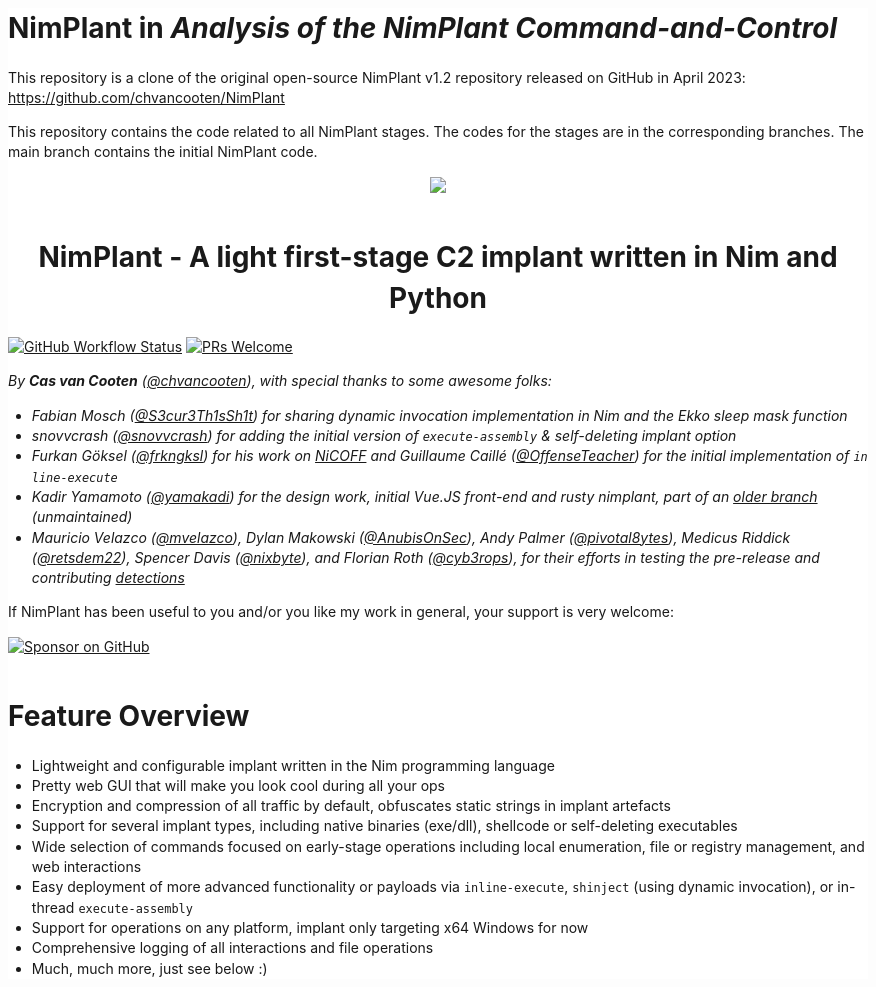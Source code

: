 # NimPlant in _Analysis of the NimPlant Command-and-Control_
This repository is a clone of the original open-source NimPlant v1.2 repository released on GitHub in April 2023: https://github.com/chvancooten/NimPlant

This repository contains the code related to all NimPlant stages. The codes for the stages are in the corresponding branches. The main branch contains the initial NimPlant code.


<div align="center">
  <a href="https://github.com/chvancooten/NimPlant">
    <img src="ui/public/nimplant-logomark.svg" height="150">
  </a>

  <h1>NimPlant - A light first-stage C2 implant written in Nim and Python</h1>
</div>

[![GitHub Workflow Status](https://img.shields.io/github/actions/workflow/status/chvancooten/NimPlant/main.yml?label=Build)](https://github.com/chvancooten/NimPlant/actions)
[![PRs Welcome](https://img.shields.io/badge/Contributions-Welcome-brightgreen.svg)](http://makeapullrequest.com)

_By **Cas van Cooten** ([@chvancooten](https://twitter.com/chvancooten)), with special thanks to some awesome folks:_
- _Fabian Mosch ([@S3cur3Th1sSh1t](https://twitter.com/ShitSecure)) for sharing dynamic invocation implementation in Nim and the Ekko sleep mask function_
- _snovvcrash ([@snovvcrash](https://github.com/snovvcrash)) for adding the initial version of `execute-assembly` & self-deleting implant option_
- _Furkan Göksel ([@frkngksl](https://github.com/frkngksl)) for his work on [NiCOFF](https://github.com/frkngksl/NiCOFF) and Guillaume Caillé ([@OffenseTeacher](https://github.com/offenseteacher)) for the initial implementation of `inline-execute`_
- _Kadir Yamamoto ([@yamakadi](https://github.com/yamakadi)) for the design work, initial Vue.JS front-end and rusty nimplant, part of an [older branch](https://github.com/chvancooten/NimPlant/tree/rust-implant-and-old-ui) (unmaintained)_
- _Mauricio Velazco ([@mvelazco](https://twitter.com/mvelazco)), Dylan Makowski ([@AnubisOnSec](https://twitter.com/AnubisOnSec)), Andy Palmer ([@pivotal8ytes](github.com/pivotal8ytes)), Medicus Riddick ([@retsdem22](https://twitter.com/retsdem22)), Spencer Davis ([@nixbyte](https://twitter.com/nixbyte)), and Florian Roth ([@cyb3rops](https://twitter.com/cyb3rops)), for their efforts in testing the pre-release and contributing [detections](https://github.com/chvancooten/NimPlant/tree/main/detection)_

If NimPlant has been useful to you and/or you like my work in general, your support is very welcome:

[![Sponsor on GitHub](https://img.shields.io/badge/%F0%9F%A5%B0-Sponsor%20me%20on%20github-red)](https://github.com/sponsors/chvancooten)

# Feature Overview

- Lightweight and configurable implant written in the Nim programming language 
- Pretty web GUI that will make you look cool during all your ops
- Encryption and compression of all traffic by default, obfuscates static strings in implant artefacts
- Support for several implant types, including native binaries (exe/dll), shellcode or self-deleting executables
- Wide selection of commands focused on early-stage operations including local enumeration, file or registry management, and web interactions
- Easy deployment of more advanced functionality or payloads via `inline-execute`, `shinject` (using dynamic invocation), or in-thread `execute-assembly`
- Support for operations on any platform, implant only targeting x64 Windows for now
- Comprehensive logging of all interactions and file operations
- Much, much more, just see below :)
